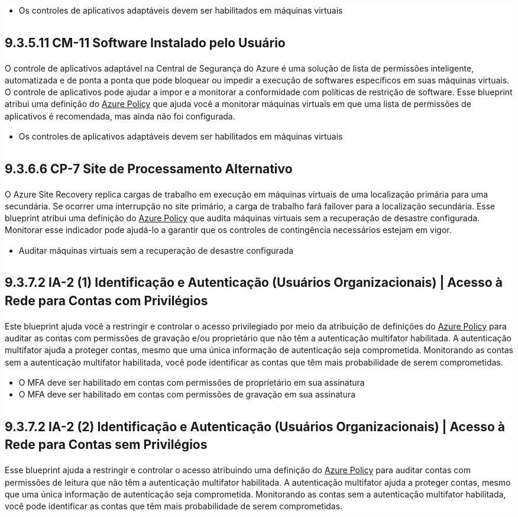 - Os controles de aplicativos adaptáveis devem ser habilitados em máquinas virtuais

## <a name="93511-cm-11-user-installed-software"></a>9.3.5.11 CM-11 Software Instalado pelo Usuário

O controle de aplicativos adaptável na Central de Segurança do Azure é uma solução de lista de permissões inteligente, automatizada e de ponta a ponta que pode bloquear ou impedir a execução de softwares específicos em suas máquinas virtuais. O controle de aplicativos pode ajudar a impor e a monitorar a conformidade com políticas de restrição de software. Esse blueprint atribui uma definição do [Azure Policy](../../../policy/overview.md) que ajuda você a monitorar máquinas virtuais em que uma lista de permissões de aplicativos é recomendada, mas ainda não foi configurada.

- Os controles de aplicativos adaptáveis devem ser habilitados em máquinas virtuais

## <a name="9366-cp-7-alternate-processing-site"></a>9.3.6.6 CP-7 Site de Processamento Alternativo

O Azure Site Recovery replica cargas de trabalho em execução em máquinas virtuais de uma localização primária para uma secundária. Se ocorrer uma interrupção no site primário, a carga de trabalho fará failover para a localização secundária. Esse blueprint atribui uma definição do [Azure Policy](../../../policy/overview.md) que audita máquinas virtuais sem a recuperação de desastre configurada. Monitorar esse indicador pode ajudá-lo a garantir que os controles de contingência necessários estejam em vigor.

- Auditar máquinas virtuais sem a recuperação de desastre configurada

## <a name="9372-ia-2-1-identification-and-authentication-organizational-users--network-access-to-privileged-accounts"></a>9.3.7.2 IA-2 (1) Identificação e Autenticação (Usuários Organizacionais) | Acesso à Rede para Contas com Privilégios

Este blueprint ajuda você a restringir e controlar o acesso privilegiado por meio da atribuição de definições do [Azure Policy](../../../policy/overview.md) para auditar as contas com permissões de gravação e/ou proprietário que não têm a autenticação multifator habilitada. A autenticação multifator ajuda a proteger contas, mesmo que uma única informação de autenticação seja comprometida. Monitorando as contas sem a autenticação multifator habilitada, você pode identificar as contas que têm mais probabilidade de serem comprometidas.

- O MFA deve ser habilitado em contas com permissões de proprietário em sua assinatura
- O MFA deve ser habilitado em contas com permissões de gravação em sua assinatura

## <a name="9372-ia-2-2-identification-and-authentication-organizational-users--network-access-to-non-privileged-accounts"></a>9.3.7.2 IA-2 (2) Identificação e Autenticação (Usuários Organizacionais) | Acesso à Rede para Contas sem Privilégios

Esse blueprint ajuda a restringir e controlar o acesso atribuindo uma definição do [Azure Policy](../../../policy/overview.md) para auditar contas com permissões de leitura que não têm a autenticação multifator habilitada. A autenticação multifator ajuda a proteger contas, mesmo que uma única informação de autenticação seja comprometida. Monitorando as contas sem a autenticação multifator habilitada, você pode identificar as contas que têm mais probabilidade de serem comprometidas.
